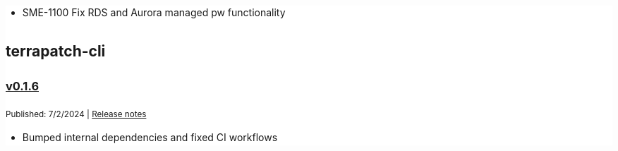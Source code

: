 <div style={{"overflow":"hidden","textOverflow":"ellipsis","display":"-webkit-box","WebkitLineClamp":10,"lineClamp":10,"WebkitBoxOrient":"vertical"}}>

  

- SME-1100 Fix RDS and Aurora managed pw functionality



</div>



## terrapatch-cli


### [v0.1.6](https://github.com/gruntwork-io/terrapatch-cli/releases/tag/v0.1.6)

<p style={{marginTop: "-20px", marginBottom: "10px"}}>
  <small>Published: 7/2/2024 | <a href="https://github.com/gruntwork-io/terrapatch-cli/releases/tag/v0.1.6">Release notes</a></small>
</p>

<div style={{"overflow":"hidden","textOverflow":"ellipsis","display":"-webkit-box","WebkitLineClamp":10,"lineClamp":10,"WebkitBoxOrient":"vertical"}}>

  * Bumped internal dependencies and fixed CI workflows


</div>





